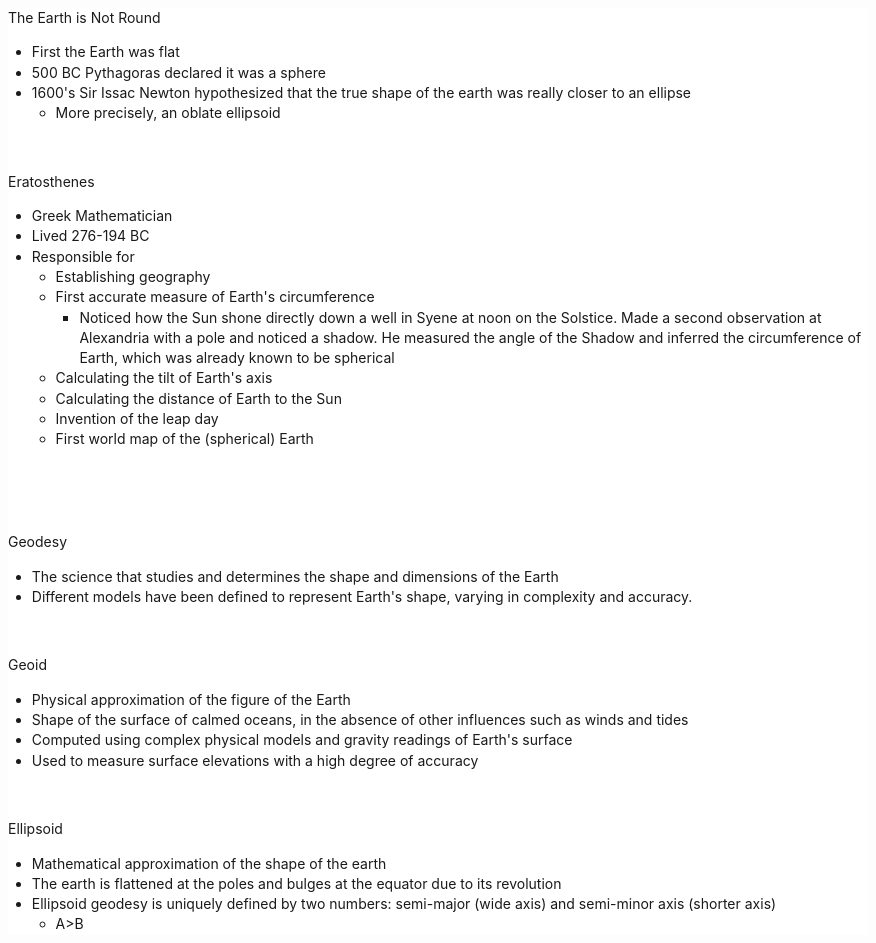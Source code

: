The Earth is Not Round

-   First the Earth was flat
-   500 BC Pythagoras declared it was a sphere
-   1600's Sir Issac Newton hypothesized that the true shape of the
    earth was really closer to an ellipse
    -   More precisely, an oblate ellipsoid 

 

Eratosthenes

-   Greek Mathematician
-   Lived 276-194 BC
-   Responsible for
    -   Establishing geography
    -   First accurate measure of Earth's circumference
        -   Noticed how the Sun shone directly down a well in Syene at
            noon on the Solstice. Made a second observation at
            Alexandria with a pole and noticed a shadow. He measured the
            angle of the Shadow and inferred the circumference of Earth,
            which was already known to be spherical
    -   Calculating the tilt of Earth's axis
    -   Calculating the distance of Earth to the Sun
    -   Invention of the leap day
    -   First world map of the (spherical) Earth

 

 

Geodesy

-   The science that studies and determines the shape and dimensions of
    the Earth
-   Different models have been defined to represent Earth's shape,
    varying in complexity and accuracy.

 

Geoid

-   Physical approximation of the figure of the Earth
-   Shape of the surface of calmed oceans, in the absence of other
    influences such as winds and tides
-   Computed using complex physical models and gravity readings of
    Earth's surface
-   Used to measure surface elevations with a high degree of accuracy

 

Ellipsoid

-   Mathematical approximation of the shape of the earth
-   The earth is flattened at the poles and bulges at the equator due to
    its revolution
-   Ellipsoid geodesy is uniquely defined by two numbers: semi-major
    (wide axis) and semi-minor axis (shorter axis)
    -   A\>B
